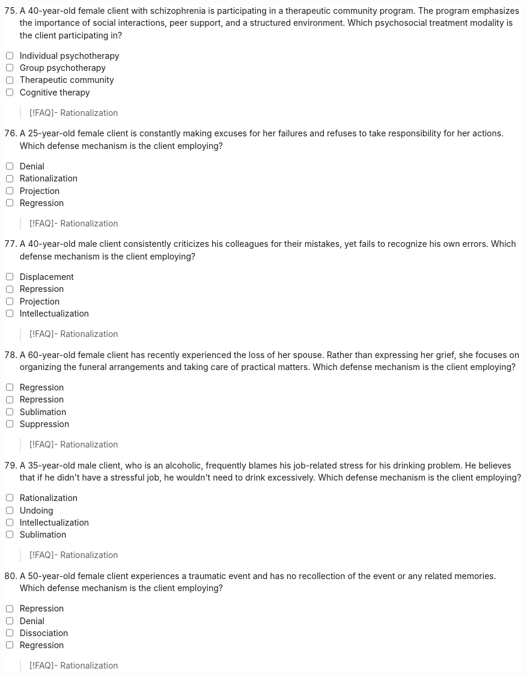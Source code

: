 75. A 40-year-old female client with schizophrenia is participating in a therapeutic community program. The program emphasizes the importance of social interactions, peer support, and a structured environment. Which psychosocial treatment modality is the client participating in?
- [ ] Individual psychotherapy
- [ ] Group psychotherapy
- [ ] Therapeutic community
- [ ] Cognitive therapy
>[!FAQ]- Rationalization
>

76. A 25-year-old female client is constantly making excuses for her failures and refuses to take responsibility for her actions. Which defense mechanism is the client employing?
- [ ] Denial
- [ ] Rationalization
- [ ] Projection
- [ ] Regression
>[!FAQ]- Rationalization
>

77. A 40-year-old male client consistently criticizes his colleagues for their mistakes, yet fails to recognize his own errors. Which defense mechanism is the client employing?
- [ ] Displacement
- [ ] Repression
- [ ] Projection
- [ ] Intellectualization
>[!FAQ]- Rationalization
>

78. A 60-year-old female client has recently experienced the loss of her spouse. Rather than expressing her grief, she focuses on organizing the funeral arrangements and taking care of practical matters. Which defense mechanism is the client employing?
- [ ] Regression
- [ ] Repression
- [ ] Sublimation
- [ ] Suppression
>[!FAQ]- Rationalization
>

79. A 35-year-old male client, who is an alcoholic, frequently blames his job-related stress for his drinking problem. He believes that if he didn't have a stressful job, he wouldn't need to drink excessively. Which defense mechanism is the client employing?
- [ ] Rationalization
- [ ] Undoing
- [ ] Intellectualization
- [ ] Sublimation
>[!FAQ]- Rationalization
>

80. A 50-year-old female client experiences a traumatic event and has no recollection of the event or any related memories. Which defense mechanism is the client employing?
- [ ] Repression
- [ ] Denial
- [ ] Dissociation
- [ ] Regression
>[!FAQ]- Rationalization
>
